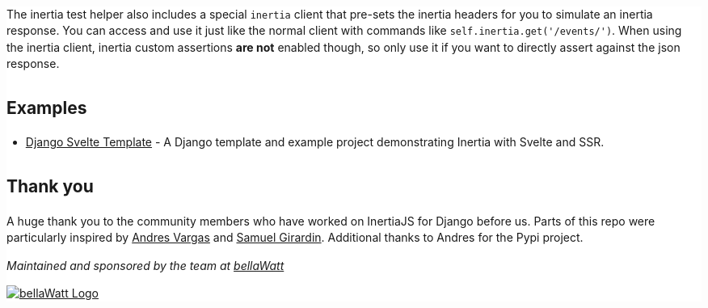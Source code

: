 The inertia test helper also includes a special `inertia` client that pre-sets the inertia headers
for you to simulate an inertia response. You can access and use it just like the normal client with commands like `self.inertia.get('/events/')`. When using the inertia client, inertia custom assertions **are not** enabled though, so only use it if you want to directly assert against the json response.

## Examples

- [Django Svelte Template](https://github.com/pmdevita/Django-Svelte-Template) - A Django template and example project demonstrating Inertia with Svelte and SSR.

## Thank you

A huge thank you to the community members who have worked on InertiaJS for Django before us. Parts of this repo were particularly inspired by [Andres Vargas](https://github.com/zodman) and [Samuel Girardin](https://github.com/girardinsamuel). Additional thanks to Andres for the Pypi project.

_Maintained and sponsored by the team at [bellaWatt](https://bellawatt.com/)_

[![bellaWatt Logo](https://user-images.githubusercontent.com/6599653/114456832-5607d980-9bab-11eb-99c8-ab39867c384e.png)](https://bellawatt.com/)
